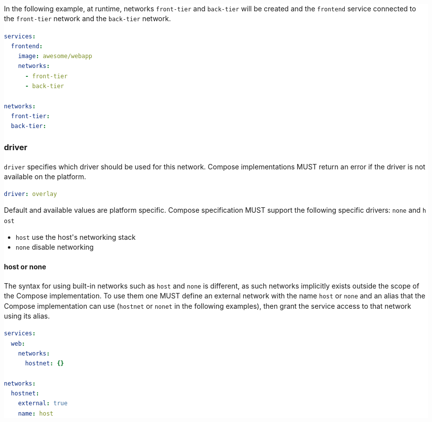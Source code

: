 In the following example, at runtime, networks `front-tier` and `back-tier` will be created and the `frontend` service
connected to the `front-tier` network and the `back-tier` network.

```yml
services:
  frontend:
    image: awesome/webapp
    networks:
      - front-tier
      - back-tier

networks:
  front-tier:
  back-tier:
```

### driver

`driver` specifies which driver should be used for this network. Compose implementations MUST return an error if the
driver is not available on the platform.

```yml
driver: overlay
```

Default and available values are platform specific. Compose specification MUST support the following specific drivers:
`none` and `host`

- `host` use the host's networking stack
- `none` disable networking

#### host or none

The syntax for using built-in networks such as `host` and `none` is different, as such networks implicitly exists outside
the scope of the Compose implementation. To use them one MUST define an external network with the name `host` or `none` and
an alias that the Compose implementation can use (`hostnet` or `nonet` in the following examples), then grant the service
access to that network using its alias.

```yml
services:
  web:
    networks:
      hostnet: {}

networks:
  hostnet:
    external: true
    name: host
```
